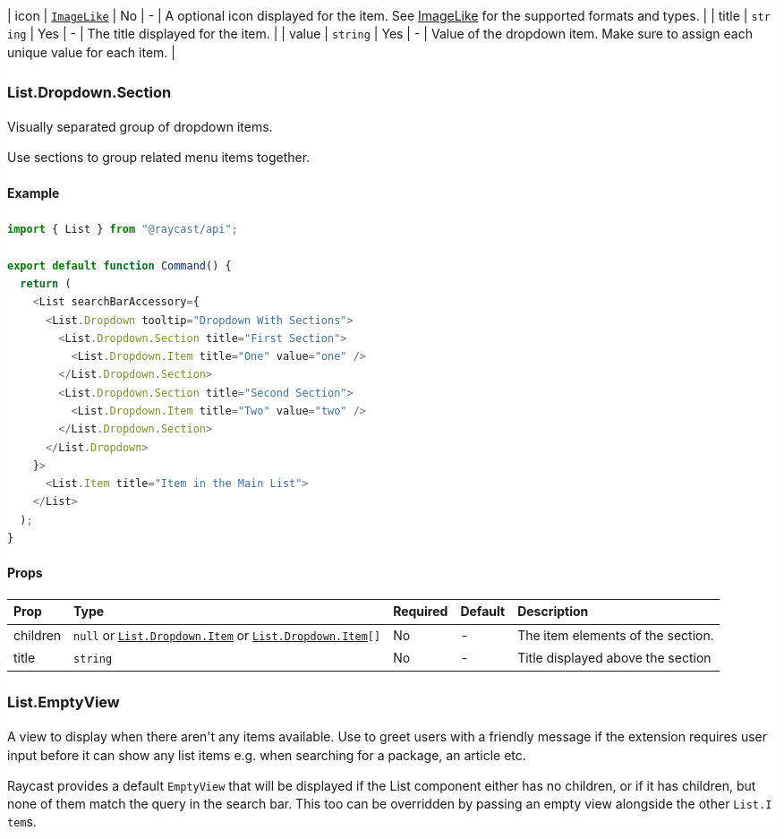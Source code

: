 | icon  | <code>[ImageLike](./icons-and-images.md#imagelike)</code> | No       | -       | A optional icon displayed for the item. See [ImageLike](./icons-and-images.md#imagelike) for the supported formats and types. |
| title | <code>string</code>                                       | Yes      | -       | The title displayed for the item.                                                                                             |
| value | <code>string</code>                                       | Yes      | -       | Value of the dropdown item. Make sure to assign each unique value for each item.                                              |

### List.Dropdown.Section

Visually separated group of dropdown items.

Use sections to group related menu items together.

#### Example

```typescript
import { List } from "@raycast/api";

export default function Command() {
  return (
    <List searchBarAccessory={
      <List.Dropdown tooltip="Dropdown With Sections">
        <List.Dropdown.Section title="First Section">
          <List.Dropdown.Item title="One" value="one" />
        </List.Dropdown.Section>
        <List.Dropdown.Section title="Second Section">
          <List.Dropdown.Item title="Two" value="two" />
        </List.Dropdown.Section>
      </List.Dropdown>
    }>
      <List.Item title="Item in the Main List">
    </List>
  );
}
```

#### Props

| Prop     | Type                                                                                                                                    | Required | Default | Description                       |
| :------- | :-------------------------------------------------------------------------------------------------------------------------------------- | :------- | :------ | :-------------------------------- |
| children | <code>null</code> or <code>[List.Dropdown.Item](#list.dropdown.item)</code> or <code>[List.Dropdown.Item](#list.dropdown.item)[]</code> | No       | -       | The item elements of the section. |
| title    | <code>string</code>                                                                                                                     | No       | -       | Title displayed above the section |

### List.EmptyView

A view to display when there aren't any items available. Use to greet users with a friendly message if the
extension requires user input before it can show any list items e.g. when searching for a package, an article etc.

Raycast provides a default `EmptyView` that will be displayed if the List component either has no children,
or if it has children, but none of them match the query in the search bar. This too can be overridden by passing an
empty view alongside the other `List.Item`s.
